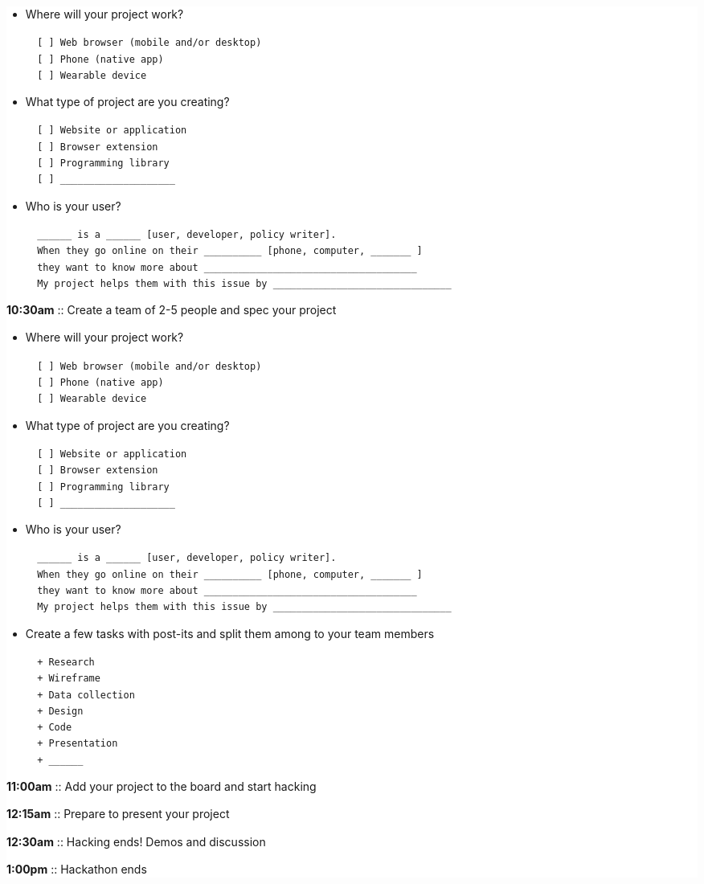 * Where will your project work?
	
        [ ] Web browser (mobile and/or desktop)
        [ ] Phone (native app)
        [ ] Wearable device
   
* What type of project are you creating?
 
        [ ] Website or application
        [ ] Browser extension
        [ ] Programming library
        [ ] ____________________
    
* Who is your user?

        ______ is a ______ [user, developer, policy writer]. 
        When they go online on their __________ [phone, computer, _______ ] 
        they want to know more about _____________________________________
        My project helps them with this issue by _______________________________

**10:30am** :: Create a team of 2-5 people and spec your project

* Where will your project work?
	
        [ ] Web browser (mobile and/or desktop)
        [ ] Phone (native app)
        [ ] Wearable device
   
* What type of project are you creating?
 
        [ ] Website or application
        [ ] Browser extension
        [ ] Programming library
        [ ] ____________________
    
* Who is your user?

        ______ is a ______ [user, developer, policy writer]. 
        When they go online on their __________ [phone, computer, _______ ] 
        they want to know more about _____________________________________
        My project helps them with this issue by _______________________________
            
* Create a few tasks with post-its and split them among to your team members

        + Research
        + Wireframe
        + Data collection
        + Design
        + Code
        + Presentation
        + ______

**11:00am** :: Add your project to the board and start hacking

**12:15am** :: Prepare to present your project

**12:30am** :: Hacking ends! Demos and discussion

**1:00pm** :: Hackathon ends
